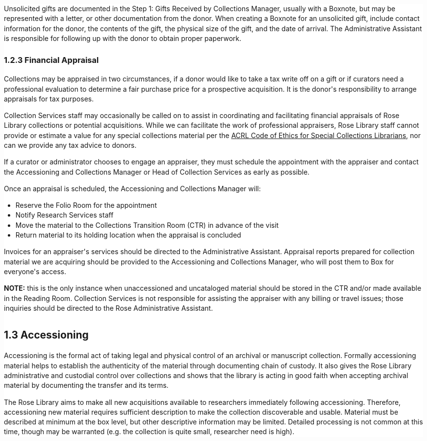 Unsolicited gifts are documented in the Step 1: Gifts Received by Collections 
Manager, usually with a Boxnote, but may be represented with a letter, or other 
documentation from the donor. When creating a Boxnote for an unsolicited gift, 
include contact information for the donor, the contents of the gift, the physical 
size of the gift, and the date of arrival. The Administrative Assistant is 
responsible for  following up with the donor to obtain proper paperwork. 

### 1.2.3 Financial Appraisal

Collections may be appraised in two circumstances, if a donor would like to take a 
tax write off on a gift or if curators need a professional evaluation to determine a 
fair purchase price for a prospective acquisition.   It is the donor's responsibility 
to arrange appraisals for tax purposes.

Collection Services staff may occasionally be called on to assist in coordinating and 
facilitating financial appraisals of Rose Library collections or potential 
acquisitions.  While we can facilitate the work of professional appraisers, Rose 
Library staff cannot provide or estimate a value for any special collections material 
per the [ACRL Code of Ethics for Special Collections Librarians](http://rbms.info/standards/code_of_ethics/), nor can we provide any tax advice to 
donors.  

If a curator or administrator chooses to engage an appraiser, they must schedule the 
appointment with the appraiser and contact the Accessioning and Collections Manager 
or Head of Collection Services as early as possible.

Once an appraisal is scheduled, the Accessioning and Collections Manager will: 

*	Reserve the Folio Room for the appointment  
*	Notify Research Services staff
*	Move the material to the Collections Transition Room (CTR) in advance of the visit
*	Return material to its holding location when the appraisal is concluded

Invoices for an appraiser's services should be directed to the Administrative 
Assistant. Appraisal reports prepared for collection material we are acquiring should 
be provided to the Accessioning and Collections Manager, who will post them to Box 
for everyone's access. 

**NOTE:** this is the only instance when unaccessioned and uncataloged material 
should be stored in the CTR and/or made available in the Reading Room. Collection 
Services is not responsible for assisting the appraiser with any billing or travel 
issues; those inquiries should be directed to the Rose Administrative Assistant.

## 1.3 Accessioning

Accessioning is the formal act of taking legal and physical control of an archival or 
manuscript collection. Formally accessioning material helps to establish the 
authenticity of the material through documenting chain of custody. It also gives the 
Rose Library administrative and custodial control over collections and shows that the 
library is acting in good faith when accepting archival material by documenting the 
transfer and its terms. 

The Rose Library aims to make all new acquisitions available to researchers 
immediately following accessioning. Therefore, accessioning new material requires 
sufficient description to make the collection discoverable and usable. Material must 
be described at minimum at the box level, but other descriptive information may be 
limited. Detailed processing is not common at this time, though may be warranted 
(e.g. the collection is quite small, researcher need is high). 
